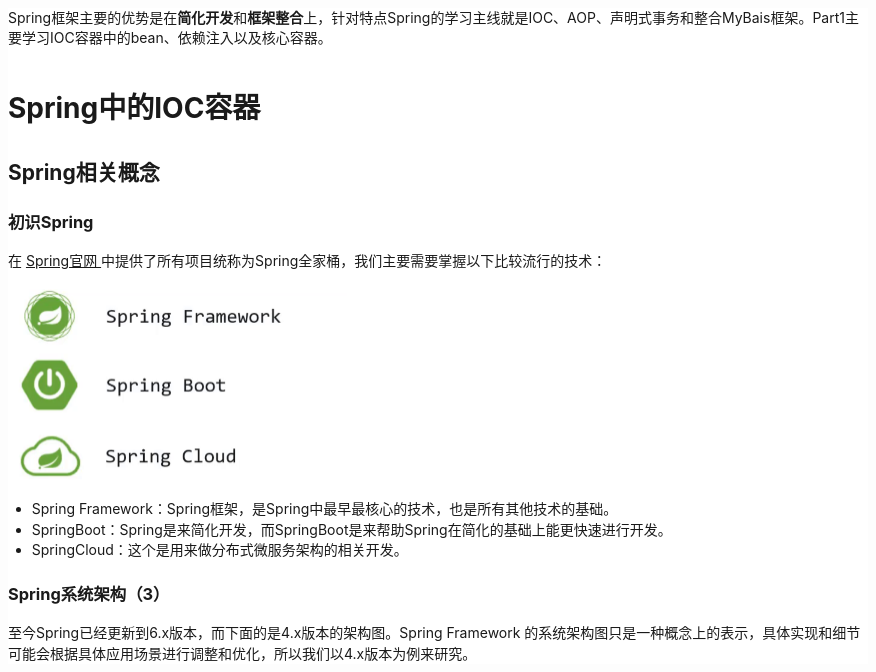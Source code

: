 

Spring框架主要的优势是在**简化开发**和**框架整合**上，针对特点Spring的学习主线就是IOC、AOP、声明式事务和整合MyBais框架。Part1主要学习IOC容器中的bean、依赖注入以及核心容器。



# Spring中的IOC容器

## Spring相关概念

### 初识Spring

在 [Spring官网 ](https://spring.io/)中提供了所有项目统称为Spring全家桶，我们主要需要掌握以下比较流行的技术：

<img src="image-20230402153559808.png" alt="image-20230402153559808" style="zoom:50%;" />

* Spring Framework：Spring框架，是Spring中最早最核心的技术，也是所有其他技术的基础。
* SpringBoot：Spring是来简化开发，而SpringBoot是来帮助Spring在简化的基础上能更快速进行开发。
* SpringCloud：这个是用来做分布式微服务架构的相关开发。

### Spring系统架构（3）

至今Spring已经更新到6.x版本，而下面的是4.x版本的架构图。Spring Framework 的系统架构图只是一种概念上的表示，具体实现和细节可能会根据具体应用场景进行调整和优化，所以我们以4.x版本为例来研究。
